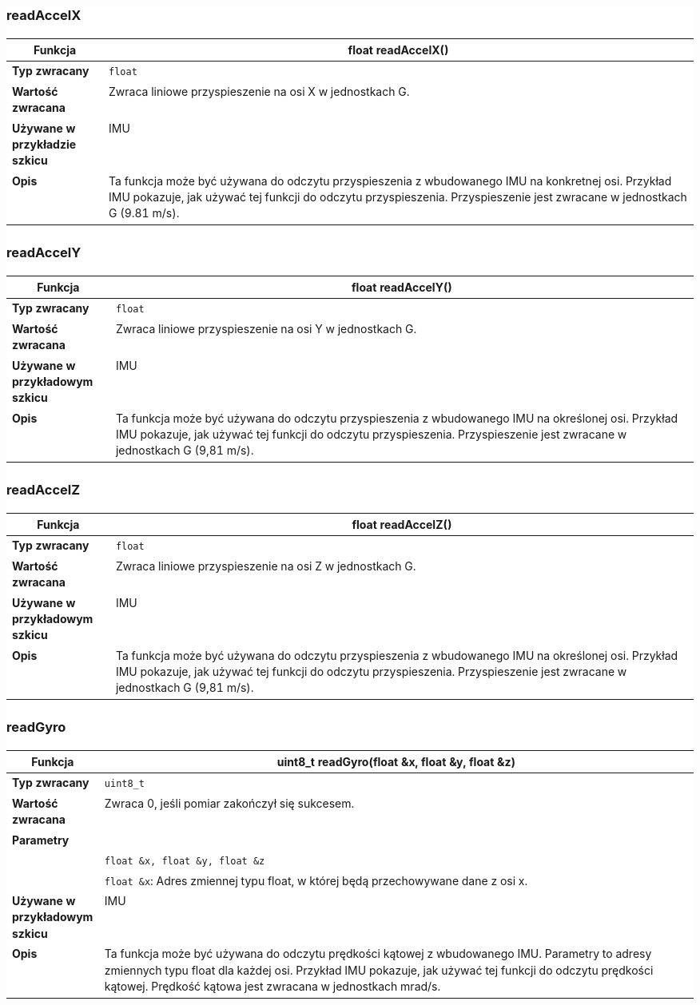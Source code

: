 ### readAccelX

| Funkcja              | float readAccelX()          |
|----------------------|--------------------------------------------------------------------|
| **Typ zwracany**     | `float`                                                          |
| **Wartość zwracana** | Zwraca liniowe przyspieszenie na osi X w jednostkach G.                           |
| **Używane w przykładzie szkicu** | IMU                                                  |
| **Opis**             | Ta funkcja może być używana do odczytu przyspieszenia z wbudowanego IMU na konkretnej osi. Przykład IMU pokazuje, jak używać tej funkcji do odczytu przyspieszenia. Przyspieszenie jest zwracane w jednostkach G (9.81 m/s). |

### readAccelY

| Funkcja              | float readAccelY()          |
|----------------------|--------------------------------------------------------------------|
| **Typ zwracany**     | `float`                                                          |
| **Wartość zwracana** | Zwraca liniowe przyspieszenie na osi Y w jednostkach G.                           |
| **Używane w przykładowym szkicu** | IMU                                                  |
| **Opis**             | Ta funkcja może być używana do odczytu przyspieszenia z wbudowanego IMU na określonej osi. Przykład IMU pokazuje, jak używać tej funkcji do odczytu przyspieszenia. Przyspieszenie jest zwracane w jednostkach G (9,81 m/s). |

### readAccelZ

| Funkcja              | float readAccelZ()          |
|----------------------|--------------------------------------------------------------------|
| **Typ zwracany**     | `float`                                                          |
| **Wartość zwracana** | Zwraca liniowe przyspieszenie na osi Z w jednostkach G.                           |
| **Używane w przykładowym szkicu** | IMU                                                  |
| **Opis**             | Ta funkcja może być używana do odczytu przyspieszenia z wbudowanego IMU na określonej osi. Przykład IMU pokazuje, jak używać tej funkcji do odczytu przyspieszenia. Przyspieszenie jest zwracane w jednostkach G (9,81 m/s). |

### readGyro

| Funkcja              | uint8_t readGyro(float &x, float &y, float &z)                    |
|----------------------|--------------------------------------------------------------------|
| **Typ zwracany**     | `uint8_t`                                                          |
| **Wartość zwracana** | Zwraca 0, jeśli pomiar zakończył się sukcesem.                           |
| **Parametry**        |                                                                    |
|                      | `float &x, float &y, float &z`                                    |
|                      | `float &x`: Adres zmiennej typu float, w której będą przechowywane dane z osi x. |
| **Używane w przykładowym szkicu** | IMU                                                  |
| **Opis**             | Ta funkcja może być używana do odczytu prędkości kątowej z wbudowanego IMU. Parametry to adresy zmiennych typu float dla każdej osi. Przykład IMU pokazuje, jak używać tej funkcji do odczytu prędkości kątowej. Prędkość kątowa jest zwracana w jednostkach mrad/s. |
